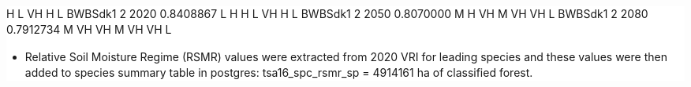    <td style="text-align:left;"> H </td>
   <td style="text-align:left;"> L </td>
   <td style="text-align:left;"> VH </td>
   <td style="text-align:left;"> H </td>
   <td style="text-align:left;"> L </td>
  </tr>
  <tr>
   <td style="text-align:left;"> BWBSdk1 </td>
   <td style="text-align:right;"> 2 </td>
   <td style="text-align:left;"> 2020 </td>
   <td style="text-align:right;"> 0.8408867 </td>
   <td style="text-align:left;"> L </td>
   <td style="text-align:left;"> H </td>
   <td style="text-align:left;"> H </td>
   <td style="text-align:left;"> L </td>
   <td style="text-align:left;"> VH </td>
   <td style="text-align:left;"> H </td>
   <td style="text-align:left;"> L </td>
  </tr>
  <tr>
   <td style="text-align:left;"> BWBSdk1 </td>
   <td style="text-align:right;"> 2 </td>
   <td style="text-align:left;"> 2050 </td>
   <td style="text-align:right;"> 0.8070000 </td>
   <td style="text-align:left;"> M </td>
   <td style="text-align:left;"> H </td>
   <td style="text-align:left;"> VH </td>
   <td style="text-align:left;"> M </td>
   <td style="text-align:left;"> VH </td>
   <td style="text-align:left;"> VH </td>
   <td style="text-align:left;"> L </td>
  </tr>
  <tr>
   <td style="text-align:left;"> BWBSdk1 </td>
   <td style="text-align:right;"> 2 </td>
   <td style="text-align:left;"> 2080 </td>
   <td style="text-align:right;"> 0.7912734 </td>
   <td style="text-align:left;"> M </td>
   <td style="text-align:left;"> VH </td>
   <td style="text-align:left;"> VH </td>
   <td style="text-align:left;"> M </td>
   <td style="text-align:left;"> VH </td>
   <td style="text-align:left;"> VH </td>
   <td style="text-align:left;"> L </td>
  </tr>
</tbody>
</table>

  - Relative Soil Moisture Regime (RSMR) values were extracted from 2020 VRI for leading species and these values were then added to species summary table in postgres: tsa16_spc_rsmr_sp = 4914161 ha of classified forest.
  